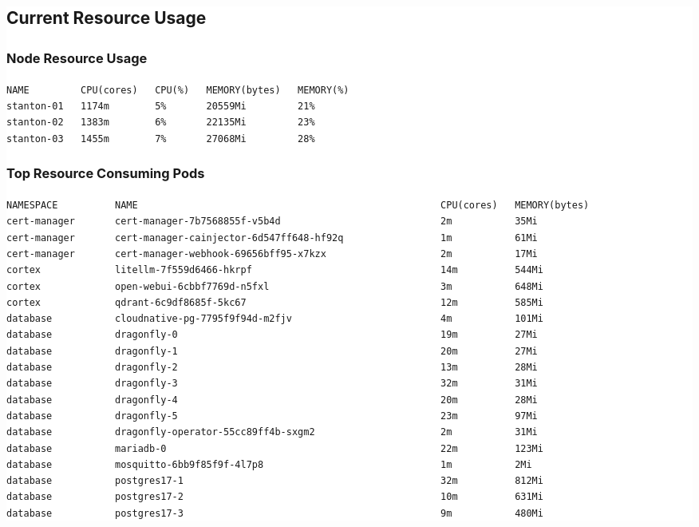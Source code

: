 ## Current Resource Usage

### Node Resource Usage

```
NAME         CPU(cores)   CPU(%)   MEMORY(bytes)   MEMORY(%)   
stanton-01   1174m        5%       20559Mi         21%         
stanton-02   1383m        6%       22135Mi         23%         
stanton-03   1455m        7%       27068Mi         28%         
```

### Top Resource Consuming Pods

```
NAMESPACE          NAME                                                     CPU(cores)   MEMORY(bytes)   
cert-manager       cert-manager-7b7568855f-v5b4d                            2m           35Mi            
cert-manager       cert-manager-cainjector-6d547ff648-hf92q                 1m           61Mi            
cert-manager       cert-manager-webhook-69656bff95-x7kzx                    2m           17Mi            
cortex             litellm-7f559d6466-hkrpf                                 14m          544Mi           
cortex             open-webui-6cbbf7769d-n5fxl                              3m           648Mi           
cortex             qdrant-6c9df8685f-5kc67                                  12m          585Mi           
database           cloudnative-pg-7795f9f94d-m2fjv                          4m           101Mi           
database           dragonfly-0                                              19m          27Mi            
database           dragonfly-1                                              20m          27Mi            
database           dragonfly-2                                              13m          28Mi            
database           dragonfly-3                                              32m          31Mi            
database           dragonfly-4                                              20m          28Mi            
database           dragonfly-5                                              23m          97Mi            
database           dragonfly-operator-55cc89ff4b-sxgm2                      2m           31Mi            
database           mariadb-0                                                22m          123Mi           
database           mosquitto-6bb9f85f9f-4l7p8                               1m           2Mi             
database           postgres17-1                                             32m          812Mi           
database           postgres17-2                                             10m          631Mi           
database           postgres17-3                                             9m           480Mi           
```
